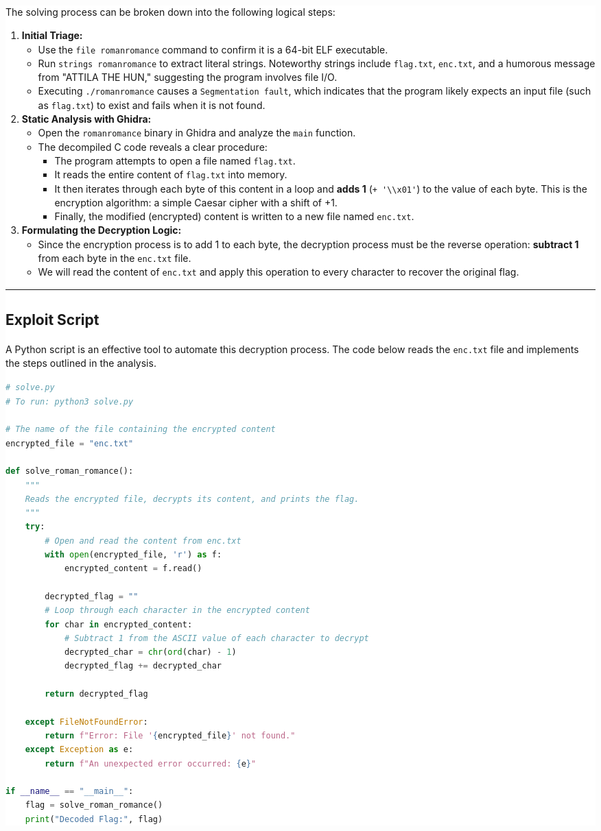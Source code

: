 The solving process can be broken down into the following logical steps:

1. **Initial Triage:**
    - Use the `file romanromance` command to confirm it is a 64-bit ELF executable.
    - Run `strings romanromance` to extract literal strings. Noteworthy strings include `flag.txt`, `enc.txt`, and a humorous message from "ATTILA THE HUN," suggesting the program involves file I/O.
    - Executing `./romanromance` causes a `Segmentation fault`, which indicates that the program likely expects an input file (such as `flag.txt`) to exist and fails when it is not found.
2. **Static Analysis with Ghidra:**
    - Open the `romanromance` binary in Ghidra and analyze the `main` function.
    - The decompiled C code reveals a clear procedure:
        - The program attempts to open a file named `flag.txt`.
        - It reads the entire content of `flag.txt` into memory.
        - It then iterates through each byte of this content in a loop and **adds 1** (`+ '\\x01'`) to the value of each byte. This is the encryption algorithm: a simple Caesar cipher with a shift of +1.
        - Finally, the modified (encrypted) content is written to a new file named `enc.txt`.
3. **Formulating the Decryption Logic:**
    - Since the encryption process is to add 1 to each byte, the decryption process must be the reverse operation: **subtract 1** from each byte in the `enc.txt` file.
    - We will read the content of `enc.txt` and apply this operation to every character to recover the original flag.

---

## Exploit Script

A Python script is an effective tool to automate this decryption process. The code below reads the `enc.txt` file and implements the steps outlined in the analysis.

```python
# solve.py
# To run: python3 solve.py

# The name of the file containing the encrypted content
encrypted_file = "enc.txt"

def solve_roman_romance():
    """
    Reads the encrypted file, decrypts its content, and prints the flag.
    """
    try:
        # Open and read the content from enc.txt
        with open(encrypted_file, 'r') as f:
            encrypted_content = f.read()

        decrypted_flag = ""
        # Loop through each character in the encrypted content
        for char in encrypted_content:
            # Subtract 1 from the ASCII value of each character to decrypt
            decrypted_char = chr(ord(char) - 1)
            decrypted_flag += decrypted_char

        return decrypted_flag

    except FileNotFoundError:
        return f"Error: File '{encrypted_file}' not found."
    except Exception as e:
        return f"An unexpected error occurred: {e}"

if __name__ == "__main__":
    flag = solve_roman_romance()
    print("Decoded Flag:", flag)

```

